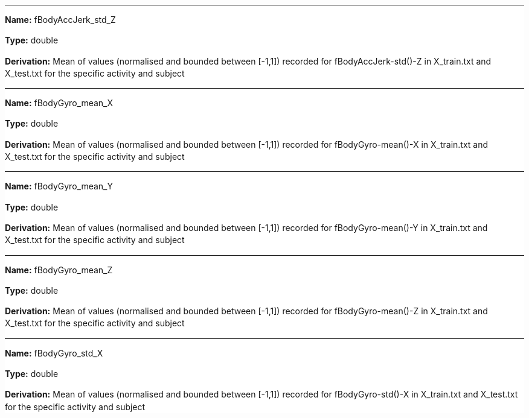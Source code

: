 




----
**Name:**           fBodyAccJerk_std_Z

**Type:**           double

**Derivation:**     Mean of values (normalised and bounded between [-1,1])  recorded for fBodyAccJerk-std()-Z in X_train.txt and X_test.txt for the specific activity and subject






----
**Name:**           fBodyGyro_mean_X

**Type:**           double

**Derivation:**     Mean of values (normalised and bounded between [-1,1])  recorded for fBodyGyro-mean()-X in X_train.txt and X_test.txt for the specific activity and subject






----
**Name:**           fBodyGyro_mean_Y

**Type:**           double

**Derivation:**     Mean of values (normalised and bounded between [-1,1])  recorded for fBodyGyro-mean()-Y in X_train.txt and X_test.txt for the specific activity and subject






----
**Name:**           fBodyGyro_mean_Z

**Type:**           double

**Derivation:**     Mean of values (normalised and bounded between [-1,1])  recorded for fBodyGyro-mean()-Z in X_train.txt and X_test.txt for the specific activity and subject






----
**Name:**           fBodyGyro_std_X

**Type:**           double

**Derivation:**     Mean of values (normalised and bounded between [-1,1])  recorded for fBodyGyro-std()-X in X_train.txt and X_test.txt for the specific activity and subject





